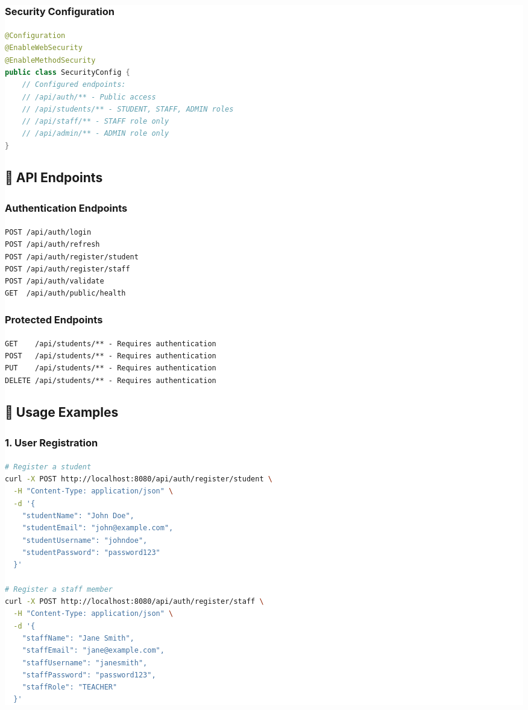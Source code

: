 ### **Security Configuration**
```java
@Configuration
@EnableWebSecurity
@EnableMethodSecurity
public class SecurityConfig {
    // Configured endpoints:
    // /api/auth/** - Public access
    // /api/students/** - STUDENT, STAFF, ADMIN roles
    // /api/staff/** - STAFF role only
    // /api/admin/** - ADMIN role only
}
```

## 🔐 **API Endpoints**

### **Authentication Endpoints**
```
POST /api/auth/login
POST /api/auth/refresh
POST /api/auth/register/student
POST /api/auth/register/staff
POST /api/auth/validate
GET  /api/auth/public/health
```

### **Protected Endpoints**
```
GET    /api/students/** - Requires authentication
POST   /api/students/** - Requires authentication
PUT    /api/students/** - Requires authentication
DELETE /api/students/** - Requires authentication
```

## 📝 **Usage Examples**

### **1. User Registration**
```bash
# Register a student
curl -X POST http://localhost:8080/api/auth/register/student \
  -H "Content-Type: application/json" \
  -d '{
    "studentName": "John Doe",
    "studentEmail": "john@example.com",
    "studentUsername": "johndoe",
    "studentPassword": "password123"
  }'

# Register a staff member
curl -X POST http://localhost:8080/api/auth/register/staff \
  -H "Content-Type: application/json" \
  -d '{
    "staffName": "Jane Smith",
    "staffEmail": "jane@example.com",
    "staffUsername": "janesmith",
    "staffPassword": "password123",
    "staffRole": "TEACHER"
  }'
```
